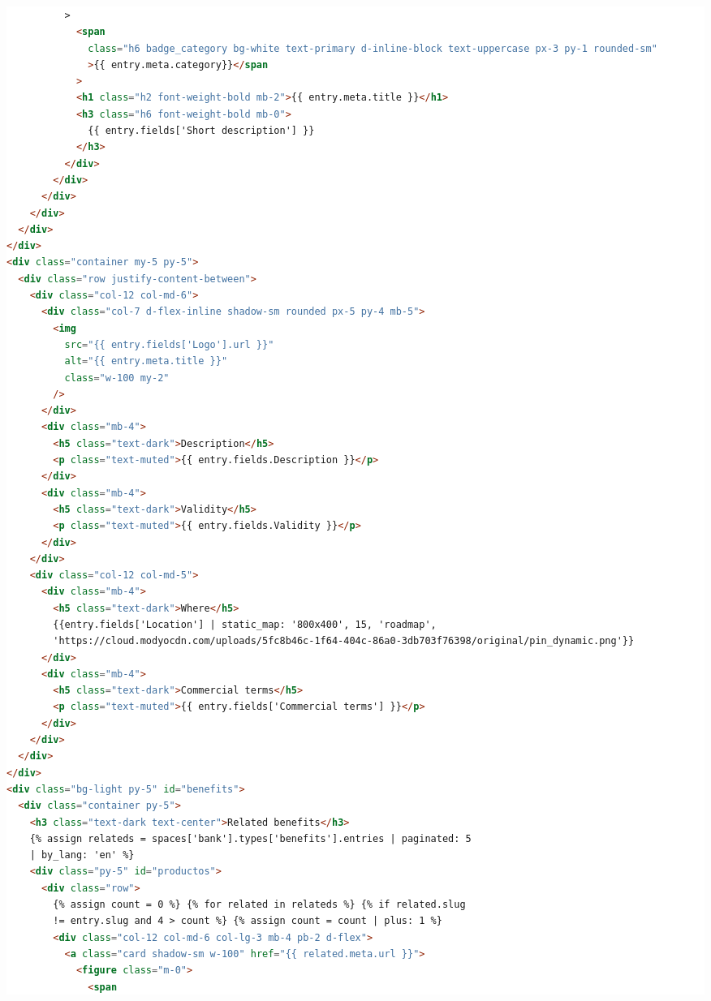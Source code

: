 ```html
          >
            <span
              class="h6 badge_category bg-white text-primary d-inline-block text-uppercase px-3 py-1 rounded-sm"
              >{{ entry.meta.category}}</span
            >
            <h1 class="h2 font-weight-bold mb-2">{{ entry.meta.title }}</h1>
            <h3 class="h6 font-weight-bold mb-0">
              {{ entry.fields['Short description'] }}
            </h3>
          </div>
        </div>
      </div>
    </div>
  </div>
</div>
<div class="container my-5 py-5">
  <div class="row justify-content-between">
    <div class="col-12 col-md-6">
      <div class="col-7 d-flex-inline shadow-sm rounded px-5 py-4 mb-5">
        <img
          src="{{ entry.fields['Logo'].url }}"
          alt="{{ entry.meta.title }}"
          class="w-100 my-2"
        />
      </div>
      <div class="mb-4">
        <h5 class="text-dark">Description</h5>
        <p class="text-muted">{{ entry.fields.Description }}</p>
      </div>
      <div class="mb-4">
        <h5 class="text-dark">Validity</h5>
        <p class="text-muted">{{ entry.fields.Validity }}</p>
      </div>
    </div>
    <div class="col-12 col-md-5">
      <div class="mb-4">
        <h5 class="text-dark">Where</h5>
        {{entry.fields['Location'] | static_map: '800x400', 15, 'roadmap',
        'https://cloud.modyocdn.com/uploads/5fc8b46c-1f64-404c-86a0-3db703f76398/original/pin_dynamic.png'}}
      </div>
      <div class="mb-4">
        <h5 class="text-dark">Commercial terms</h5>
        <p class="text-muted">{{ entry.fields['Commercial terms'] }}</p>
      </div>
    </div>
  </div>
</div>
<div class="bg-light py-5" id="benefits">
  <div class="container py-5">
    <h3 class="text-dark text-center">Related benefits</h3>
    {% assign relateds = spaces['bank'].types['benefits'].entries | paginated: 5
    | by_lang: 'en' %}
    <div class="py-5" id="productos">
      <div class="row">
        {% assign count = 0 %} {% for related in relateds %} {% if related.slug
        != entry.slug and 4 > count %} {% assign count = count | plus: 1 %}
        <div class="col-12 col-md-6 col-lg-3 mb-4 pb-2 d-flex">
          <a class="card shadow-sm w-100" href="{{ related.meta.url }}">
            <figure class="m-0">
              <span
```